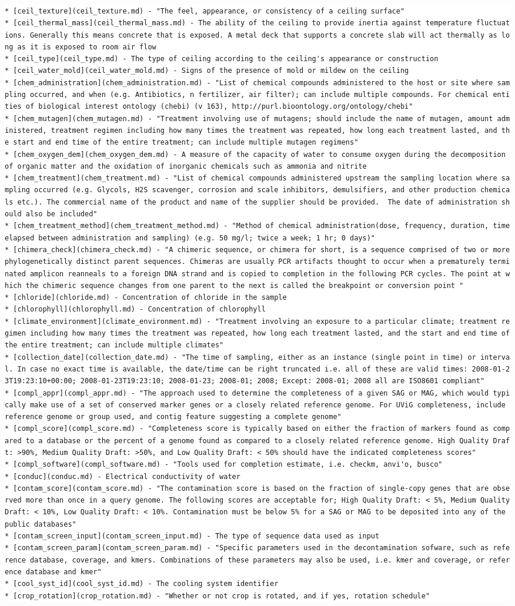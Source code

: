     * [ceil_texture](ceil_texture.md) - "The feel, appearance, or consistency of a ceiling surface"
    * [ceil_thermal_mass](ceil_thermal_mass.md) - The ability of the ceiling to provide inertia against temperature fluctuations. Generally this means concrete that is exposed. A metal deck that supports a concrete slab will act thermally as long as it is exposed to room air flow
    * [ceil_type](ceil_type.md) - The type of ceiling according to the ceiling's appearance or construction
    * [ceil_water_mold](ceil_water_mold.md) - Signs of the presence of mold or mildew on the ceiling
    * [chem_administration](chem_administration.md) - "List of chemical compounds administered to the host or site where sampling occurred, and when (e.g. Antibiotics, n fertilizer, air filter); can include multiple compounds. For chemical entities of biological interest ontology (chebi) (v 163), http://purl.bioontology.org/ontology/chebi"
    * [chem_mutagen](chem_mutagen.md) - "Treatment involving use of mutagens; should include the name of mutagen, amount administered, treatment regimen including how many times the treatment was repeated, how long each treatment lasted, and the start and end time of the entire treatment; can include multiple mutagen regimens"
    * [chem_oxygen_dem](chem_oxygen_dem.md) - A measure of the capacity of water to consume oxygen during the decomposition of organic matter and the oxidation of inorganic chemicals such as ammonia and nitrite
    * [chem_treatment](chem_treatment.md) - "List of chemical compounds administered upstream the sampling location where sampling occurred (e.g. Glycols, H2S scavenger, corrosion and scale inhibitors, demulsifiers, and other production chemicals etc.). The commercial name of the product and name of the supplier should be provided.  The date of administration should also be included"
    * [chem_treatment_method](chem_treatment_method.md) - "Method of chemical administration(dose, frequency, duration, time elapsed between administration and sampling) (e.g. 50 mg/l; twice a week; 1 hr; 0 days)"
    * [chimera_check](chimera_check.md) - "A chimeric sequence, or chimera for short, is a sequence comprised of two or more phylogenetically distinct parent sequences. Chimeras are usually PCR artifacts thought to occur when a prematurely terminated amplicon reanneals to a foreign DNA strand and is copied to completion in the following PCR cycles. The point at which the chimeric sequence changes from one parent to the next is called the breakpoint or conversion point "
    * [chloride](chloride.md) - Concentration of chloride in the sample
    * [chlorophyll](chlorophyll.md) - Concentration of chlorophyll
    * [climate_environment](climate_environment.md) - "Treatment involving an exposure to a particular climate; treatment regimen including how many times the treatment was repeated, how long each treatment lasted, and the start and end time of the entire treatment; can include multiple climates"
    * [collection_date](collection_date.md) - "The time of sampling, either as an instance (single point in time) or interval. In case no exact time is available, the date/time can be right truncated i.e. all of these are valid times: 2008-01-23T19:23:10+00:00; 2008-01-23T19:23:10; 2008-01-23; 2008-01; 2008; Except: 2008-01; 2008 all are ISO8601 compliant"
    * [compl_appr](compl_appr.md) - "The approach used to determine the completeness of a given SAG or MAG, which would typically make use of a set of conserved marker genes or a closely related reference genome. For UViG completeness, include reference genome or group used, and contig feature suggesting a complete genome"
    * [compl_score](compl_score.md) - "Completeness score is typically based on either the fraction of markers found as compared to a database or the percent of a genome found as compared to a closely related reference genome. High Quality Draft: >90%, Medium Quality Draft: >50%, and Low Quality Draft: < 50% should have the indicated completeness scores"
    * [compl_software](compl_software.md) - "Tools used for completion estimate, i.e. checkm, anvi'o, busco"
    * [conduc](conduc.md) - Electrical conductivity of water
    * [contam_score](contam_score.md) - "The contamination score is based on the fraction of single-copy genes that are observed more than once in a query genome. The following scores are acceptable for; High Quality Draft: < 5%, Medium Quality Draft: < 10%, Low Quality Draft: < 10%. Contamination must be below 5% for a SAG or MAG to be deposited into any of the public databases"
    * [contam_screen_input](contam_screen_input.md) - The type of sequence data used as input
    * [contam_screen_param](contam_screen_param.md) - "Specific parameters used in the decontamination sofware, such as reference database, coverage, and kmers. Combinations of these parameters may also be used, i.e. kmer and coverage, or reference database and kmer"
    * [cool_syst_id](cool_syst_id.md) - The cooling system identifier
    * [crop_rotation](crop_rotation.md) - "Whether or not crop is rotated, and if yes, rotation schedule"